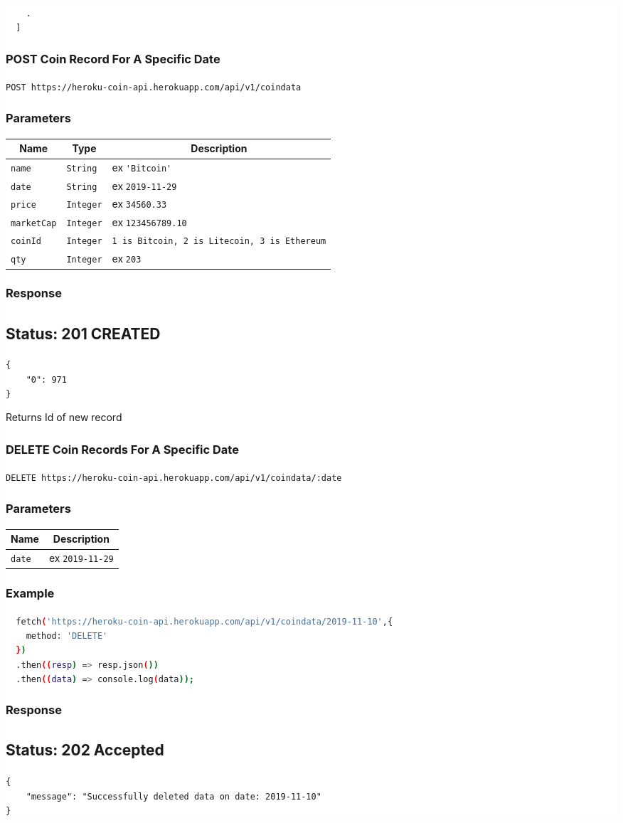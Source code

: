 ```
    .
  ]
```

### POST Coin Record For A Specific Date
```
POST https://heroku-coin-api.herokuapp.com/api/v1/coindata
```

### Parameters 
Name | Type | Description
---- | ---- | -----------
`name` | `String` | ex `'Bitcoin'`
`date` | `String` | ex `2019-11-29`
`price` | `Integer` | ex `34560.33`
`marketCap` | `Integer` | ex `123456789.10`
`coinId` | `Integer` | ```1 is Bitcoin, 2 is Litecoin, 3 is Ethereum```
`qty` | `Integer` | ex `203`

### Response
Status: 201 CREATED
------------ 
```
{
    "0": 971
}
```
Returns Id of new record

### DELETE Coin Records For A Specific Date
```
DELETE https://heroku-coin-api.herokuapp.com/api/v1/coindata/:date
```

### Parameters 
Name | Description
---- | -----------
`date` | ex `2019-11-29`

### Example
```bash
  fetch('https://heroku-coin-api.herokuapp.com/api/v1/coindata/2019-11-10',{
    method: 'DELETE'
  })
  .then((resp) => resp.json())
  .then((data) => console.log(data));
```

### Response
Status: 202 Accepted
------------ 
```
{
    "message": "Successfully deleted data on date: 2019-11-10"
}
```
